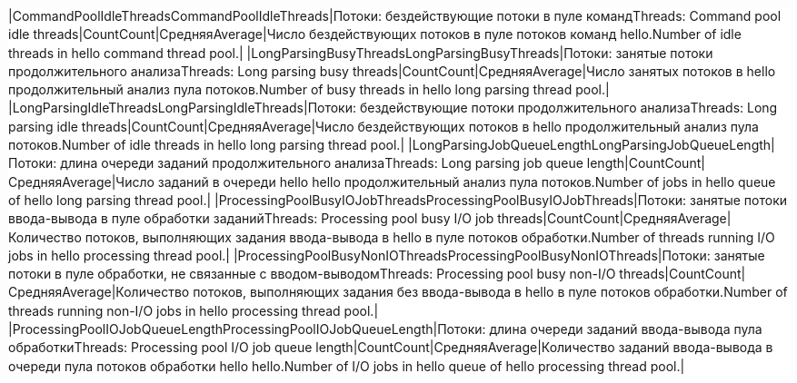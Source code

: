 |<span data-ttu-id="fc413-249">CommandPoolIdleThreads</span><span class="sxs-lookup"><span data-stu-id="fc413-249">CommandPoolIdleThreads</span></span>|<span data-ttu-id="fc413-250">Потоки: бездействующие потоки в пуле команд</span><span class="sxs-lookup"><span data-stu-id="fc413-250">Threads: Command pool idle threads</span></span>|<span data-ttu-id="fc413-251">Count</span><span class="sxs-lookup"><span data-stu-id="fc413-251">Count</span></span>|<span data-ttu-id="fc413-252">Средняя</span><span class="sxs-lookup"><span data-stu-id="fc413-252">Average</span></span>|<span data-ttu-id="fc413-253">Число бездействующих потоков в пуле потоков команд hello.</span><span class="sxs-lookup"><span data-stu-id="fc413-253">Number of idle threads in hello command thread pool.</span></span>|
|<span data-ttu-id="fc413-254">LongParsingBusyThreads</span><span class="sxs-lookup"><span data-stu-id="fc413-254">LongParsingBusyThreads</span></span>|<span data-ttu-id="fc413-255">Потоки: занятые потоки продолжительного анализа</span><span class="sxs-lookup"><span data-stu-id="fc413-255">Threads: Long parsing busy threads</span></span>|<span data-ttu-id="fc413-256">Count</span><span class="sxs-lookup"><span data-stu-id="fc413-256">Count</span></span>|<span data-ttu-id="fc413-257">Средняя</span><span class="sxs-lookup"><span data-stu-id="fc413-257">Average</span></span>|<span data-ttu-id="fc413-258">Число занятых потоков в hello продолжительный анализ пула потоков.</span><span class="sxs-lookup"><span data-stu-id="fc413-258">Number of busy threads in hello long parsing thread pool.</span></span>|
|<span data-ttu-id="fc413-259">LongParsingIdleThreads</span><span class="sxs-lookup"><span data-stu-id="fc413-259">LongParsingIdleThreads</span></span>|<span data-ttu-id="fc413-260">Потоки: бездействующие потоки продолжительного анализа</span><span class="sxs-lookup"><span data-stu-id="fc413-260">Threads: Long parsing idle threads</span></span>|<span data-ttu-id="fc413-261">Count</span><span class="sxs-lookup"><span data-stu-id="fc413-261">Count</span></span>|<span data-ttu-id="fc413-262">Средняя</span><span class="sxs-lookup"><span data-stu-id="fc413-262">Average</span></span>|<span data-ttu-id="fc413-263">Число бездействующих потоков в hello продолжительный анализ пула потоков.</span><span class="sxs-lookup"><span data-stu-id="fc413-263">Number of idle threads in hello long parsing thread pool.</span></span>|
|<span data-ttu-id="fc413-264">LongParsingJobQueueLength</span><span class="sxs-lookup"><span data-stu-id="fc413-264">LongParsingJobQueueLength</span></span>|<span data-ttu-id="fc413-265">Потоки: длина очереди заданий продолжительного анализа</span><span class="sxs-lookup"><span data-stu-id="fc413-265">Threads: Long parsing job queue length</span></span>|<span data-ttu-id="fc413-266">Count</span><span class="sxs-lookup"><span data-stu-id="fc413-266">Count</span></span>|<span data-ttu-id="fc413-267">Средняя</span><span class="sxs-lookup"><span data-stu-id="fc413-267">Average</span></span>|<span data-ttu-id="fc413-268">Число заданий в очереди hello hello продолжительный анализ пула потоков.</span><span class="sxs-lookup"><span data-stu-id="fc413-268">Number of jobs in hello queue of hello long parsing thread pool.</span></span>|
|<span data-ttu-id="fc413-269">ProcessingPoolBusyIOJobThreads</span><span class="sxs-lookup"><span data-stu-id="fc413-269">ProcessingPoolBusyIOJobThreads</span></span>|<span data-ttu-id="fc413-270">Потоки: занятые потоки ввода-вывода в пуле обработки заданий</span><span class="sxs-lookup"><span data-stu-id="fc413-270">Threads: Processing pool busy I/O job threads</span></span>|<span data-ttu-id="fc413-271">Count</span><span class="sxs-lookup"><span data-stu-id="fc413-271">Count</span></span>|<span data-ttu-id="fc413-272">Средняя</span><span class="sxs-lookup"><span data-stu-id="fc413-272">Average</span></span>|<span data-ttu-id="fc413-273">Количество потоков, выполняющих задания ввода-вывода в hello в пуле потоков обработки.</span><span class="sxs-lookup"><span data-stu-id="fc413-273">Number of threads running I/O jobs in hello processing thread pool.</span></span>|
|<span data-ttu-id="fc413-274">ProcessingPoolBusyNonIOThreads</span><span class="sxs-lookup"><span data-stu-id="fc413-274">ProcessingPoolBusyNonIOThreads</span></span>|<span data-ttu-id="fc413-275">Потоки: занятые потоки в пуле обработки, не связанные с вводом-выводом</span><span class="sxs-lookup"><span data-stu-id="fc413-275">Threads: Processing pool busy non-I/O threads</span></span>|<span data-ttu-id="fc413-276">Count</span><span class="sxs-lookup"><span data-stu-id="fc413-276">Count</span></span>|<span data-ttu-id="fc413-277">Средняя</span><span class="sxs-lookup"><span data-stu-id="fc413-277">Average</span></span>|<span data-ttu-id="fc413-278">Количество потоков, выполняющих задания без ввода-вывода в hello в пуле потоков обработки.</span><span class="sxs-lookup"><span data-stu-id="fc413-278">Number of threads running non-I/O jobs in hello processing thread pool.</span></span>|
|<span data-ttu-id="fc413-279">ProcessingPoolIOJobQueueLength</span><span class="sxs-lookup"><span data-stu-id="fc413-279">ProcessingPoolIOJobQueueLength</span></span>|<span data-ttu-id="fc413-280">Потоки: длина очереди заданий ввода-вывода пула обработки</span><span class="sxs-lookup"><span data-stu-id="fc413-280">Threads: Processing pool I/O job queue length</span></span>|<span data-ttu-id="fc413-281">Count</span><span class="sxs-lookup"><span data-stu-id="fc413-281">Count</span></span>|<span data-ttu-id="fc413-282">Средняя</span><span class="sxs-lookup"><span data-stu-id="fc413-282">Average</span></span>|<span data-ttu-id="fc413-283">Количество заданий ввода-вывода в очереди пула потоков обработки hello hello.</span><span class="sxs-lookup"><span data-stu-id="fc413-283">Number of I/O jobs in hello queue of hello processing thread pool.</span></span>|